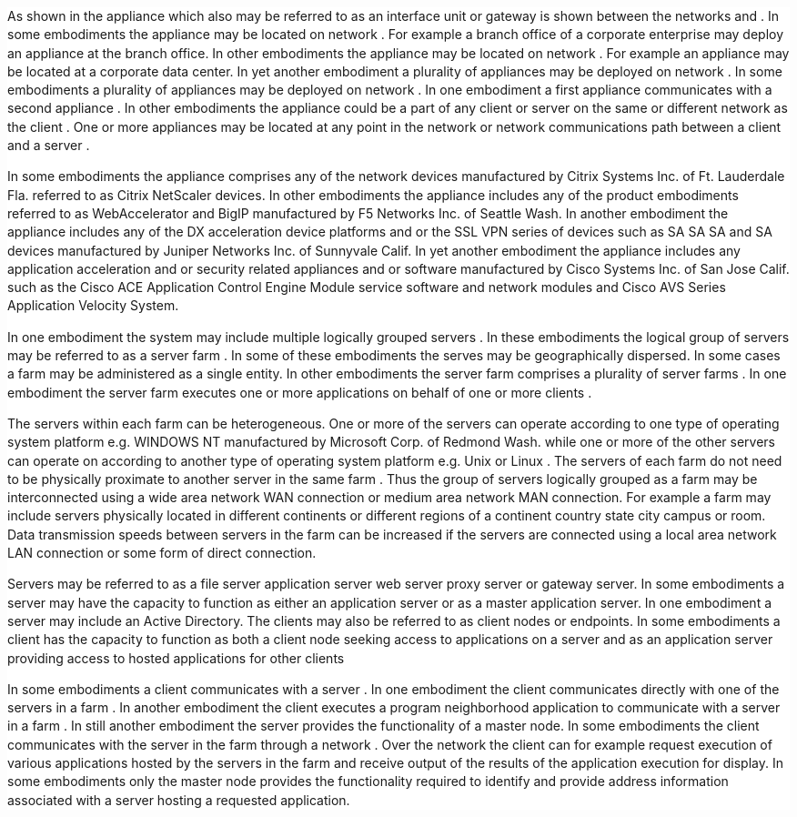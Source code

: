 As shown in the appliance which also may be referred to as an interface unit or gateway is shown between the networks and . In some embodiments the appliance may be located on network . For example a branch office of a corporate enterprise may deploy an appliance at the branch office. In other embodiments the appliance may be located on network . For example an appliance may be located at a corporate data center. In yet another embodiment a plurality of appliances may be deployed on network . In some embodiments a plurality of appliances may be deployed on network . In one embodiment a first appliance communicates with a second appliance . In other embodiments the appliance could be a part of any client or server on the same or different network as the client . One or more appliances may be located at any point in the network or network communications path between a client and a server .

In some embodiments the appliance comprises any of the network devices manufactured by Citrix Systems Inc. of Ft. Lauderdale Fla. referred to as Citrix NetScaler devices. In other embodiments the appliance includes any of the product embodiments referred to as WebAccelerator and BigIP manufactured by F5 Networks Inc. of Seattle Wash. In another embodiment the appliance includes any of the DX acceleration device platforms and or the SSL VPN series of devices such as SA SA SA and SA devices manufactured by Juniper Networks Inc. of Sunnyvale Calif. In yet another embodiment the appliance includes any application acceleration and or security related appliances and or software manufactured by Cisco Systems Inc. of San Jose Calif. such as the Cisco ACE Application Control Engine Module service software and network modules and Cisco AVS Series Application Velocity System.

In one embodiment the system may include multiple logically grouped servers . In these embodiments the logical group of servers may be referred to as a server farm . In some of these embodiments the serves may be geographically dispersed. In some cases a farm may be administered as a single entity. In other embodiments the server farm comprises a plurality of server farms . In one embodiment the server farm executes one or more applications on behalf of one or more clients .

The servers within each farm can be heterogeneous. One or more of the servers can operate according to one type of operating system platform e.g. WINDOWS NT manufactured by Microsoft Corp. of Redmond Wash. while one or more of the other servers can operate on according to another type of operating system platform e.g. Unix or Linux . The servers of each farm do not need to be physically proximate to another server in the same farm . Thus the group of servers logically grouped as a farm may be interconnected using a wide area network WAN connection or medium area network MAN connection. For example a farm may include servers physically located in different continents or different regions of a continent country state city campus or room. Data transmission speeds between servers in the farm can be increased if the servers are connected using a local area network LAN connection or some form of direct connection.

Servers may be referred to as a file server application server web server proxy server or gateway server. In some embodiments a server may have the capacity to function as either an application server or as a master application server. In one embodiment a server may include an Active Directory. The clients may also be referred to as client nodes or endpoints. In some embodiments a client has the capacity to function as both a client node seeking access to applications on a server and as an application server providing access to hosted applications for other clients 

In some embodiments a client communicates with a server . In one embodiment the client communicates directly with one of the servers in a farm . In another embodiment the client executes a program neighborhood application to communicate with a server in a farm . In still another embodiment the server provides the functionality of a master node. In some embodiments the client communicates with the server in the farm through a network . Over the network the client can for example request execution of various applications hosted by the servers in the farm and receive output of the results of the application execution for display. In some embodiments only the master node provides the functionality required to identify and provide address information associated with a server hosting a requested application.
